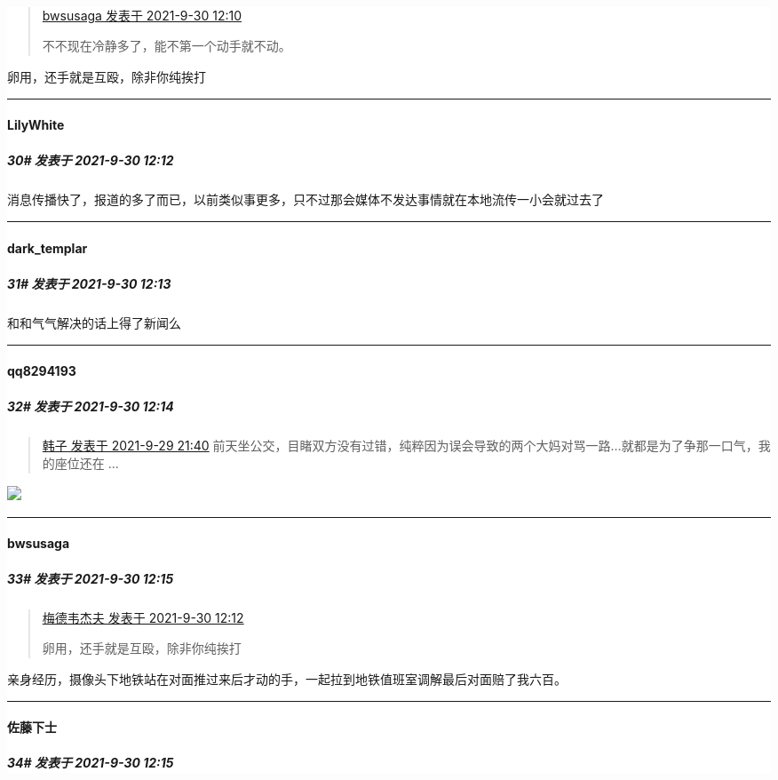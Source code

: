 
<blockquote><a href="httphttps://bbs.saraba1st.com/2b/forum.php?mod=redirect&amp;goto=findpost&amp;pid=52948807&amp;ptid=2029547" target="_blank">bwsusaga 发表于 2021-9-30 12:10</a>

不不现在冷静多了，能不第一个动手就不动。</blockquote>
卵用，还手就是互殴，除非你纯挨打


*****

####  LilyWhite  
##### 30#       发表于 2021-9-30 12:12


消息传播快了，报道的多了而已，以前类似事更多，只不过那会媒体不发达事情就在本地流传一小会就过去了




*****

####  dark_templar  
##### 31#       发表于 2021-9-30 12:13


和和气气解决的话上得了新闻么


*****

####  qq8294193  
##### 32#       发表于 2021-9-30 12:14


<blockquote><a href="httphttps://bbs.saraba1st.com/2b/forum.php?mod=redirect&amp;goto=findpost&amp;pid=52948396&amp;ptid=2029547" target="_blank">韩子 发表于 2021-9-29 21:40</a>
前天坐公交，目睹双方没有过错，纯粹因为误会导致的两个大妈对骂一路…就都是为了争那一口气，我的座位还在 ...</blockquote>
<img src="https://static.saraba1st.com/image/smiley/face2017/068.png" referrerpolicy="no-referrer">


*****

####  bwsusaga  
##### 33#       发表于 2021-9-30 12:15


<blockquote><a href="httphttps://bbs.saraba1st.com/2b/forum.php?mod=redirect&amp;goto=findpost&amp;pid=52948829&amp;ptid=2029547" target="_blank">梅德韦杰夫 发表于 2021-9-30 12:12</a>

卵用，还手就是互殴，除非你纯挨打</blockquote>
亲身经历，摄像头下地铁站在对面推过来后才动的手，一起拉到地铁值班室调解最后对面赔了我六百。


*****

####  佐藤下士  
##### 34#       发表于 2021-9-30 12:15

